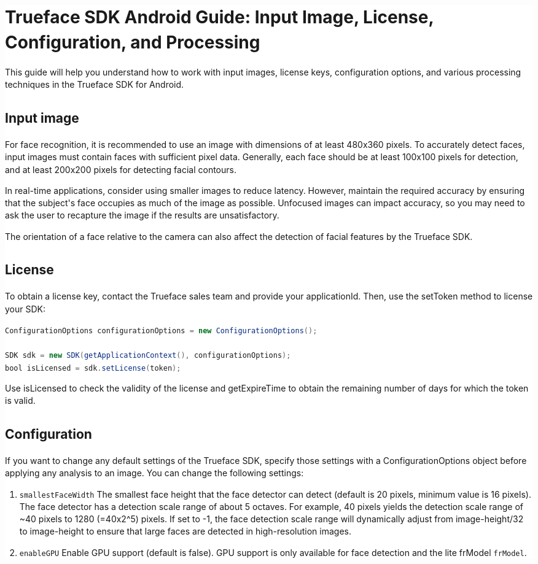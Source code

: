 # Trueface SDK Android Guide: Input Image, License, Configuration, and Processing
This guide will help you understand how to work with input images, license keys, configuration options, and various processing techniques in the Trueface SDK for Android.

## Input image

For face recognition, it is recommended to use an image with dimensions of at least 480x360 pixels. To accurately detect faces, input images must contain faces with sufficient pixel data. Generally, each face should be at least 100x100 pixels for detection, and at least 200x200 pixels for detecting facial contours.

In real-time applications, consider using smaller images to reduce latency. However, maintain the required accuracy by ensuring that the subject's face occupies as much of the image as possible. Unfocused images can impact accuracy, so you may need to ask the user to recapture the image if the results are unsatisfactory.

The orientation of a face relative to the camera can also affect the detection of facial features by the Trueface SDK.

## License

To obtain a license key, contact the Trueface sales team and provide your applicationId. Then, use the setToken method to license your SDK:

```java
ConfigurationOptions configurationOptions = new ConfigurationOptions();

SDK sdk = new SDK(getApplicationContext(), configurationOptions);
bool isLicensed = sdk.setLicense(token);
```

Use isLicensed to check the validity of the license and getExpireTime to obtain the remaining number of days for which the token is valid.

## Configuration

If you want to change any default settings of the Trueface SDK, specify those settings with a ConfigurationOptions object before applying any analysis to an image. You can change the following settings:

1. `smallestFaceWidth`
The smallest face height that the face detector can detect (default is 20 pixels, minimum value is 16 pixels). The face detector has a detection scale range of about 5 octaves. For example, 40 pixels yields the detection scale range of ~40 pixels to 1280 (=40x2^5) pixels. If set to -1, the face detection scale range will dynamically adjust from image-height/32 to image-height to ensure that large faces are detected in high-resolution images.

2. `enableGPU`
Enable GPU support (default is false). GPU support is only available for face detection and the lite frModel `frModel`.
